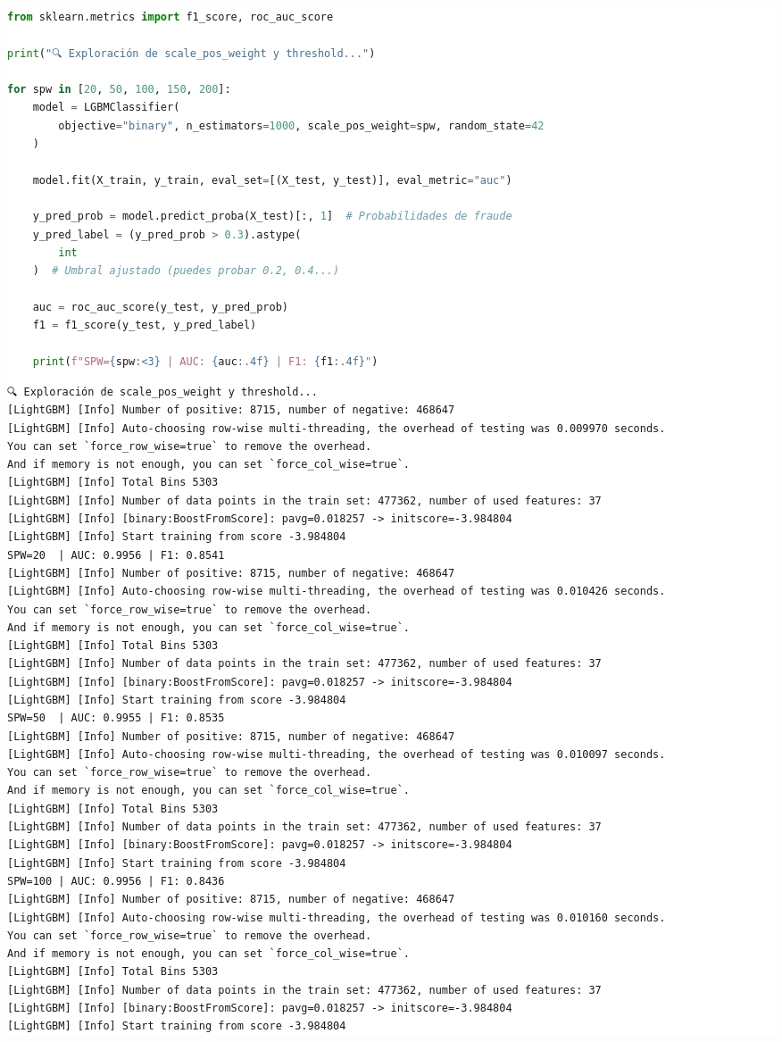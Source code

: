 


```python
from sklearn.metrics import f1_score, roc_auc_score

print("🔍 Exploración de scale_pos_weight y threshold...")

for spw in [20, 50, 100, 150, 200]:
    model = LGBMClassifier(
        objective="binary", n_estimators=1000, scale_pos_weight=spw, random_state=42
    )

    model.fit(X_train, y_train, eval_set=[(X_test, y_test)], eval_metric="auc")

    y_pred_prob = model.predict_proba(X_test)[:, 1]  # Probabilidades de fraude
    y_pred_label = (y_pred_prob > 0.3).astype(
        int
    )  # Umbral ajustado (puedes probar 0.2, 0.4...)

    auc = roc_auc_score(y_test, y_pred_prob)
    f1 = f1_score(y_test, y_pred_label)

    print(f"SPW={spw:<3} | AUC: {auc:.4f} | F1: {f1:.4f}")
```

    🔍 Exploración de scale_pos_weight y threshold...
    [LightGBM] [Info] Number of positive: 8715, number of negative: 468647
    [LightGBM] [Info] Auto-choosing row-wise multi-threading, the overhead of testing was 0.009970 seconds.
    You can set `force_row_wise=true` to remove the overhead.
    And if memory is not enough, you can set `force_col_wise=true`.
    [LightGBM] [Info] Total Bins 5303
    [LightGBM] [Info] Number of data points in the train set: 477362, number of used features: 37
    [LightGBM] [Info] [binary:BoostFromScore]: pavg=0.018257 -> initscore=-3.984804
    [LightGBM] [Info] Start training from score -3.984804
    SPW=20  | AUC: 0.9956 | F1: 0.8541
    [LightGBM] [Info] Number of positive: 8715, number of negative: 468647
    [LightGBM] [Info] Auto-choosing row-wise multi-threading, the overhead of testing was 0.010426 seconds.
    You can set `force_row_wise=true` to remove the overhead.
    And if memory is not enough, you can set `force_col_wise=true`.
    [LightGBM] [Info] Total Bins 5303
    [LightGBM] [Info] Number of data points in the train set: 477362, number of used features: 37
    [LightGBM] [Info] [binary:BoostFromScore]: pavg=0.018257 -> initscore=-3.984804
    [LightGBM] [Info] Start training from score -3.984804
    SPW=50  | AUC: 0.9955 | F1: 0.8535
    [LightGBM] [Info] Number of positive: 8715, number of negative: 468647
    [LightGBM] [Info] Auto-choosing row-wise multi-threading, the overhead of testing was 0.010097 seconds.
    You can set `force_row_wise=true` to remove the overhead.
    And if memory is not enough, you can set `force_col_wise=true`.
    [LightGBM] [Info] Total Bins 5303
    [LightGBM] [Info] Number of data points in the train set: 477362, number of used features: 37
    [LightGBM] [Info] [binary:BoostFromScore]: pavg=0.018257 -> initscore=-3.984804
    [LightGBM] [Info] Start training from score -3.984804
    SPW=100 | AUC: 0.9956 | F1: 0.8436
    [LightGBM] [Info] Number of positive: 8715, number of negative: 468647
    [LightGBM] [Info] Auto-choosing row-wise multi-threading, the overhead of testing was 0.010160 seconds.
    You can set `force_row_wise=true` to remove the overhead.
    And if memory is not enough, you can set `force_col_wise=true`.
    [LightGBM] [Info] Total Bins 5303
    [LightGBM] [Info] Number of data points in the train set: 477362, number of used features: 37
    [LightGBM] [Info] [binary:BoostFromScore]: pavg=0.018257 -> initscore=-3.984804
    [LightGBM] [Info] Start training from score -3.984804